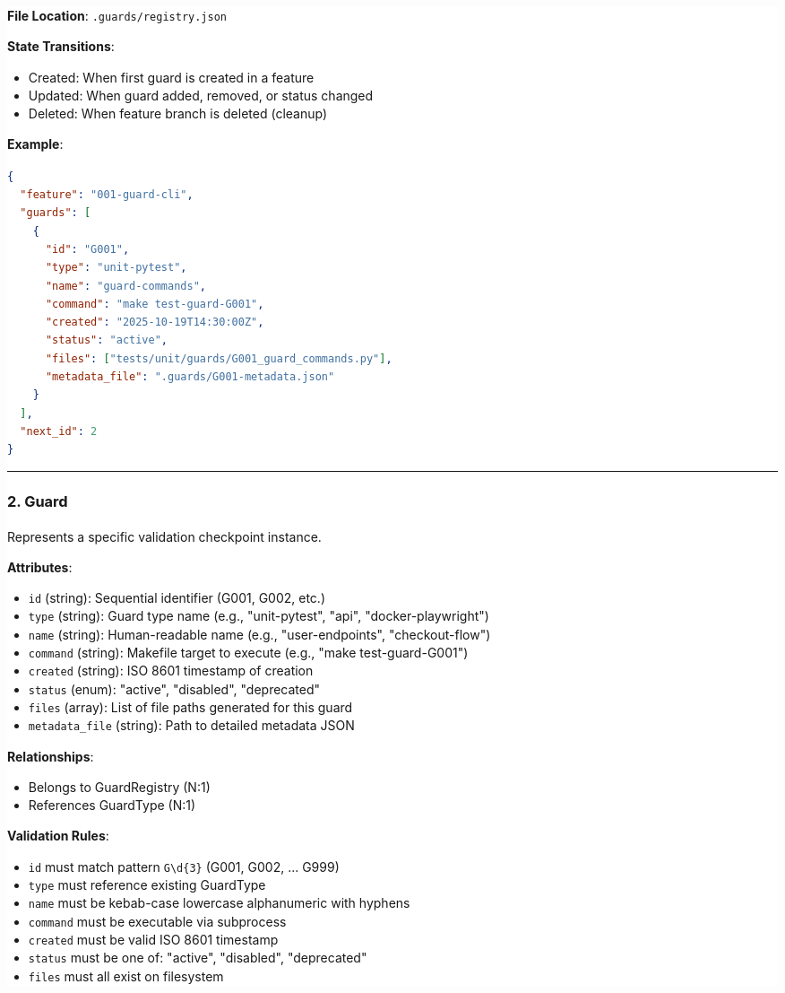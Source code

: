 **File Location**: `.guards/registry.json`

**State Transitions**:
- Created: When first guard is created in a feature
- Updated: When guard added, removed, or status changed
- Deleted: When feature branch is deleted (cleanup)

**Example**:
```json
{
  "feature": "001-guard-cli",
  "guards": [
    {
      "id": "G001",
      "type": "unit-pytest",
      "name": "guard-commands",
      "command": "make test-guard-G001",
      "created": "2025-10-19T14:30:00Z",
      "status": "active",
      "files": ["tests/unit/guards/G001_guard_commands.py"],
      "metadata_file": ".guards/G001-metadata.json"
    }
  ],
  "next_id": 2
}
```

---

### 2. Guard

Represents a specific validation checkpoint instance.

**Attributes**:
- `id` (string): Sequential identifier (G001, G002, etc.)
- `type` (string): Guard type name (e.g., "unit-pytest", "api", "docker-playwright")
- `name` (string): Human-readable name (e.g., "user-endpoints", "checkout-flow")
- `command` (string): Makefile target to execute (e.g., "make test-guard-G001")
- `created` (string): ISO 8601 timestamp of creation
- `status` (enum): "active", "disabled", "deprecated"
- `files` (array): List of file paths generated for this guard
- `metadata_file` (string): Path to detailed metadata JSON

**Relationships**:
- Belongs to GuardRegistry (N:1)
- References GuardType (N:1)

**Validation Rules**:
- `id` must match pattern `G\d{3}` (G001, G002, ... G999)
- `type` must reference existing GuardType
- `name` must be kebab-case lowercase alphanumeric with hyphens
- `command` must be executable via subprocess
- `created` must be valid ISO 8601 timestamp
- `status` must be one of: "active", "disabled", "deprecated"
- `files` must all exist on filesystem
